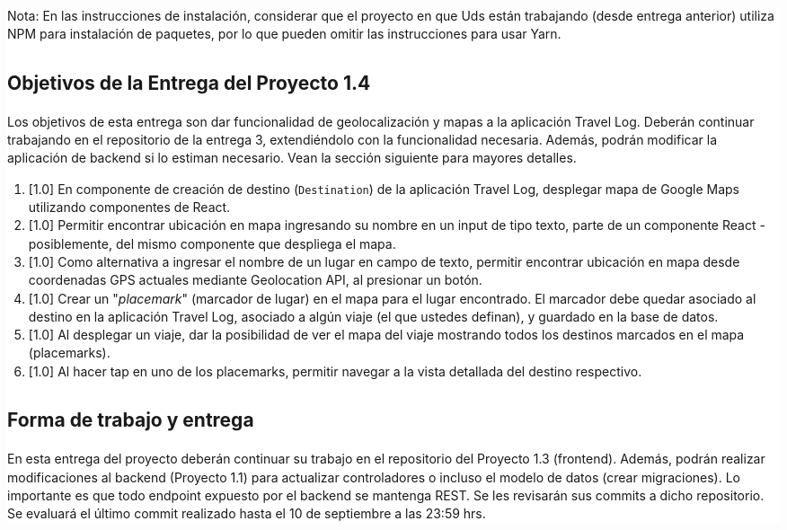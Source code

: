 Nota: En las instrucciones de instalación, considerar que el proyecto en que Uds están trabajando (desde entrega anterior) utiliza NPM para instalación de paquetes, por lo que pueden omitir las instrucciones para usar Yarn. 

## Objetivos de la Entrega del Proyecto 1.4

Los objetivos de esta entrega son dar funcionalidad de geolocalización y mapas a la aplicación Travel Log. Deberán continuar trabajando en el repositorio de la entrega 3, extendiéndolo con la funcionalidad necesaria. Además, podrán modificar la aplicación de backend si lo estiman necesario. Vean la sección siguiente para mayores detalles.

1. [1.0] En componente de creación de destino (`Destination`) de la aplicación Travel Log, desplegar mapa de Google Maps utilizando componentes de React.
2. [1.0] Permitir encontrar ubicación en mapa ingresando su nombre en un input de tipo texto, parte de un componente React - posiblemente, del mismo componente que despliega el mapa.
3. [1.0] Como alternativa a ingresar el nombre de un lugar en campo de texto, permitir encontrar ubicación en mapa desde coordenadas GPS actuales mediante Geolocation API, al presionar un botón.
4. [1.0] Crear un "_placemark_" (marcador de lugar) en el mapa para el lugar encontrado. El marcador debe quedar asociado al destino en la aplicación Travel Log, asociado a algún viaje (el que ustedes definan), y guardado en la base de datos.
5. [1.0] Al desplegar un viaje, dar la posibilidad de ver el mapa del viaje mostrando todos los destinos marcados en el mapa (placemarks).
6. [1.0] Al hacer tap en uno de los placemarks, permitir navegar a la vista detallada del destino respectivo.

## Forma de trabajo y entrega

En esta entrega del proyecto deberán continuar su trabajo en el repositorio del Proyecto 1.3 (frontend). Además, podrán realizar modificaciones al backend (Proyecto 1.1) para actualizar controladores o incluso el modelo de datos (crear migraciones). Lo importante es que todo endpoint expuesto por el backend se mantenga REST. Se les revisarán sus commits a dicho repositorio. Se evaluará el último commit realizado hasta el 10 de septiembre a las 23:59 hrs.

